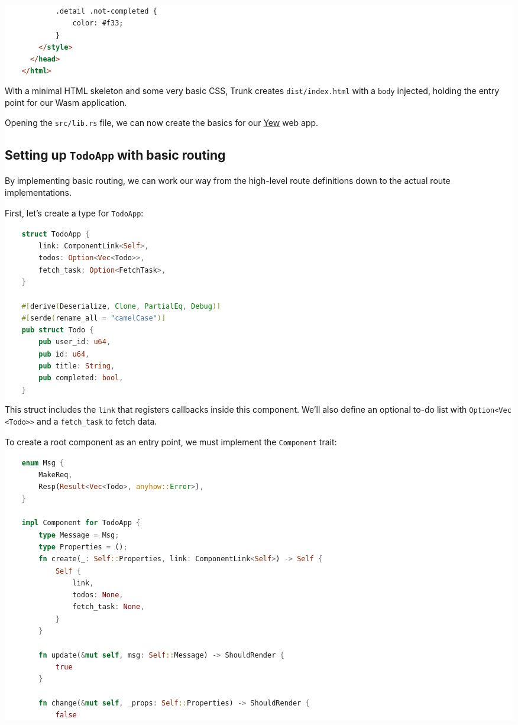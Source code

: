 ```html
            .detail .not-completed {
                color: #f33;
            }
        </style>
      </head>
    </html>
```

With a minimal HTML skeleton and some very basic CSS, Trunk creates `dist/index.html` with a `body` injected, holding the entry point for our Wasm application.

Opening the `src/lib.rs` file, we can now create the basics for our [Yew](https://github.com/yewstack/yew) web app. 

## Setting up `TodoApp` with basic routing

By implementing basic routing, we can work our way from the high-level route definitions down to the actual route implementations.

First, let’s create a type for `TodoApp`:

```rust
    struct TodoApp {
        link: ComponentLink<Self>,
        todos: Option<Vec<Todo>>,
        fetch_task: Option<FetchTask>,
    }
    
    #[derive(Deserialize, Clone, PartialEq, Debug)]
    #[serde(rename_all = "camelCase")]
    pub struct Todo {
        pub user_id: u64,
        pub id: u64,
        pub title: String,
        pub completed: bool,
    }
```

This struct includes the `link` that registers callbacks inside this component. We’ll also define an optional to-do list with `Option<Vec<Todo>>` and a `fetch_task` to fetch data.

To create a root component as an entry point, we must implement the `Component` trait:

```rust
    enum Msg {
        MakeReq,
        Resp(Result<Vec<Todo>, anyhow::Error>),
    }
    
    impl Component for TodoApp {
        type Message = Msg;
        type Properties = ();
        fn create(_: Self::Properties, link: ComponentLink<Self>) -> Self {
            Self {
                link,
                todos: None,
                fetch_task: None,
            }
        }
    
        fn update(&mut self, msg: Self::Message) -> ShouldRender {
            true
        }
    
        fn change(&mut self, _props: Self::Properties) -> ShouldRender {
            false
```